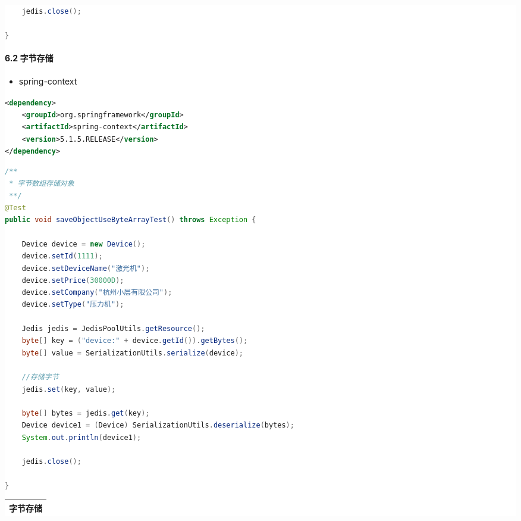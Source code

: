 ```java
    jedis.close();

}
```

#### 6.2 字节存储

- spring-context

```xml
<dependency>
    <groupId>org.springframework</groupId>
    <artifactId>spring-context</artifactId>
    <version>5.1.5.RELEASE</version>
</dependency>
```

```java
/**
 * 字节数组存储对象
 **/
@Test
public void saveObjectUseByteArrayTest() throws Exception {

    Device device = new Device();
    device.setId(1111);
    device.setDeviceName("激光机");
    device.setPrice(30000D);
    device.setCompany("杭州小层有限公司");
    device.setType("压力机");

    Jedis jedis = JedisPoolUtils.getResource();
    byte[] key = ("device:" + device.getId()).getBytes();
    byte[] value = SerializationUtils.serialize(device);

    //存储字节
    jedis.set(key, value);

    byte[] bytes = jedis.get(key);
    Device device1 = (Device) SerializationUtils.deserialize(bytes);
    System.out.println(device1);

    jedis.close();

}
```

| 字节存储                                                     |
| ------------------------------------------------------------ |